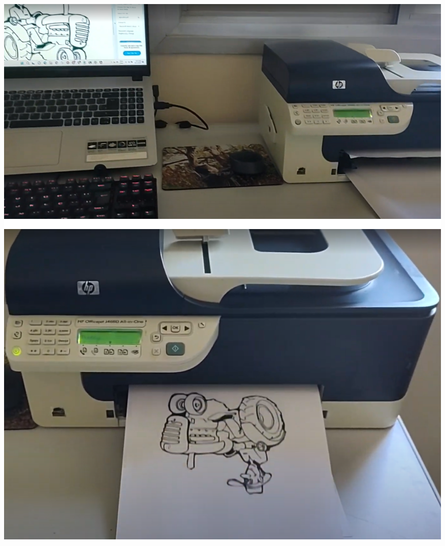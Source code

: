 ![Printing started](../assets/images/wsl-printer/18-printing-progress.png)

![Printing complete](../assets/images/wsl-printer/19-printing-complete.png)
